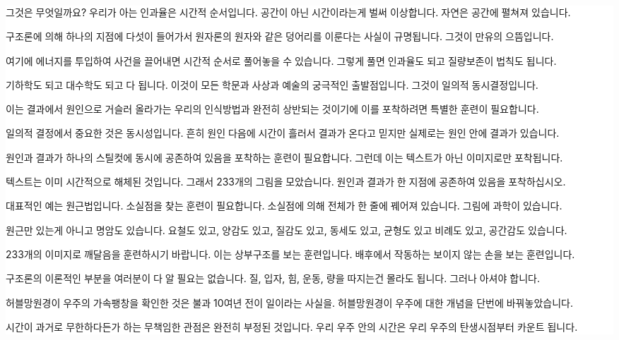 
그것은 무엇일까요? 우리가 아는 인과율은 시간적 순서입니다. 공간이 아닌 시간이라는게 벌써 이상합니다. 자연은 공간에 펼쳐져 있습니다. 


  


구조론에 의해 하나의 지점에 다섯이 들어가서 원자론의 원자와 같은 덩어리를 이룬다는 사실이 규명됩니다. 그것이 만유의 으뜸입니다. 


  


여기에 에너지를 투입하여 사건을 끌어내면 시간적 순서로 풀어놓을 수 있습니다. 그렇게 풀면 인과율도 되고 질량보존이 법칙도 됩니다. 


  


기하학도 되고 대수학도 되고 다 됩니다. 이것이 모든 학문과 사상과 예술의 궁극적인 출발점입니다. 그것이 일의적 동시결정입니다. 


  


이는 결과에서 원인으로 거슬러 올라가는 우리의 인식방법과 완전히 상반되는 것이기에 이를 포착하려면 특별한 훈련이 필요합니다. 


  


일의적 결정에서 중요한 것은 동시성입니다. 흔히 원인 다음에 시간이 흘러서 결과가 온다고 믿지만 실제로는 원인 안에 결과가 있습니다. 


  


원인과 결과가 하나의 스틸컷에 동시에 공존하여 있음을 포착하는 훈련이 필요합니다. 그런데 이는 텍스트가 아닌 이미지로만 포착됩니다. 


  


텍스트는 이미 시간적으로 해체된 것입니다. 그래서 233개의 그림을 모았습니다. 원인과 결과가 한 지점에 공존하여 있음을 포착하십시오. 


  


대표적인 예는 원근법입니다. 소실점을 찾는 훈련이 필요합니다. 소실점에 의해 전체가 한 줄에 꿰어져 있습니다. 그림에 과학이 있습니다. 


  


원근만 있는게 아니고 명암도 있습니다. 요철도 있고, 양감도 있고, 질감도 있고, 동세도 있고, 균형도 있고 비례도 있고, 공간감도 있습니다. 


  


233개의 이미지로 깨달음을 훈련하시기 바랍니다. 이는 상부구조를 보는 훈련입니다. 배후에서 작동하는 보이지 않는 손을 보는 훈련입니다. 


  


구조론의 이론적인 부분을 여러분이 다 알 필요는 없습니다. 질, 입자, 힘, 운동, 량을 따지는건 몰라도 됩니다. 그러나 아셔야 합니다. 


  


허블망원경이 우주의 가속팽창을 확인한 것은 불과 10여년 전이 일이라는 사실을. 허블망원경이 우주에 대한 개념을 단번에 바꿔놓았습니다. 


  


시간이 과거로 무한하다든가 하는 무책임한 관점은 완전히 부정된 것입니다. 우리 우주 안의 시간은 우리 우주의 탄생시점부터 카운트 됩니다. 
